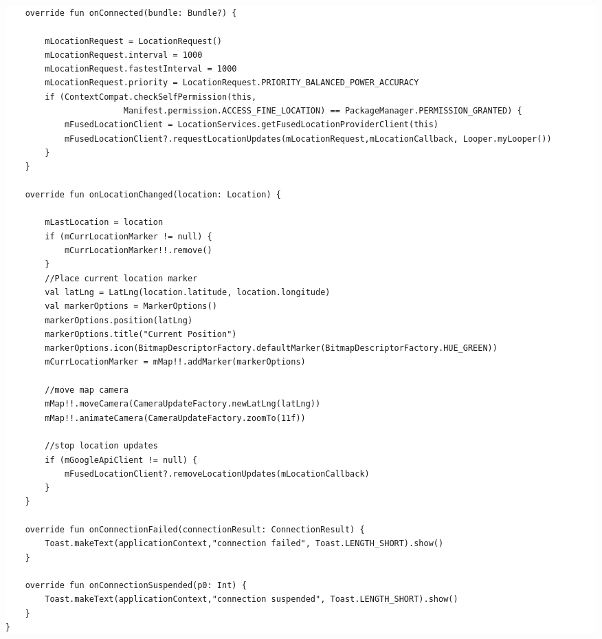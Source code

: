 ```
    override fun onConnected(bundle: Bundle?) {

        mLocationRequest = LocationRequest()
        mLocationRequest.interval = 1000
        mLocationRequest.fastestInterval = 1000
        mLocationRequest.priority = LocationRequest.PRIORITY_BALANCED_POWER_ACCURACY
        if (ContextCompat.checkSelfPermission(this,
                        Manifest.permission.ACCESS_FINE_LOCATION) == PackageManager.PERMISSION_GRANTED) {
            mFusedLocationClient = LocationServices.getFusedLocationProviderClient(this)
            mFusedLocationClient?.requestLocationUpdates(mLocationRequest,mLocationCallback, Looper.myLooper())
        }
    }

    override fun onLocationChanged(location: Location) {

        mLastLocation = location
        if (mCurrLocationMarker != null) {
            mCurrLocationMarker!!.remove()
        }
        //Place current location marker
        val latLng = LatLng(location.latitude, location.longitude)
        val markerOptions = MarkerOptions()
        markerOptions.position(latLng)
        markerOptions.title("Current Position")
        markerOptions.icon(BitmapDescriptorFactory.defaultMarker(BitmapDescriptorFactory.HUE_GREEN))
        mCurrLocationMarker = mMap!!.addMarker(markerOptions)

        //move map camera
        mMap!!.moveCamera(CameraUpdateFactory.newLatLng(latLng))
        mMap!!.animateCamera(CameraUpdateFactory.zoomTo(11f))

        //stop location updates
        if (mGoogleApiClient != null) {
            mFusedLocationClient?.removeLocationUpdates(mLocationCallback)
        }
    }

    override fun onConnectionFailed(connectionResult: ConnectionResult) {
        Toast.makeText(applicationContext,"connection failed", Toast.LENGTH_SHORT).show()
    }

    override fun onConnectionSuspended(p0: Int) {
        Toast.makeText(applicationContext,"connection suspended", Toast.LENGTH_SHORT).show()
    }
}  

```
